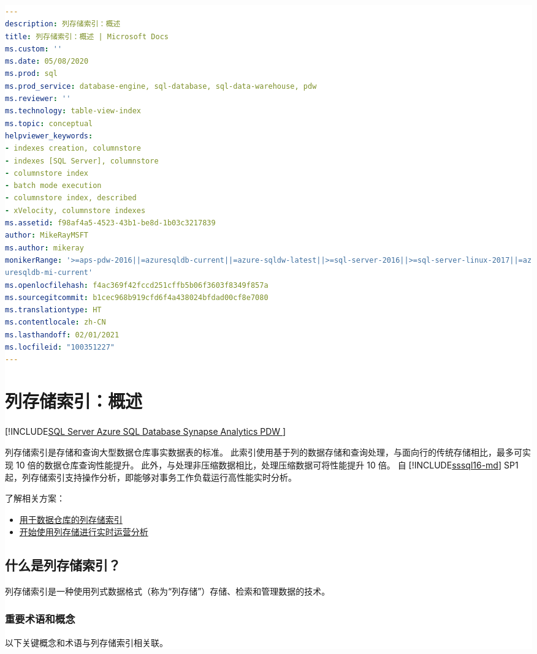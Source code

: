 ```yaml
---
description: 列存储索引：概述
title: 列存储索引：概述 | Microsoft Docs
ms.custom: ''
ms.date: 05/08/2020
ms.prod: sql
ms.prod_service: database-engine, sql-database, sql-data-warehouse, pdw
ms.reviewer: ''
ms.technology: table-view-index
ms.topic: conceptual
helpviewer_keywords:
- indexes creation, columnstore
- indexes [SQL Server], columnstore
- columnstore index
- batch mode execution
- columnstore index, described
- xVelocity, columnstore indexes
ms.assetid: f98af4a5-4523-43b1-be8d-1b03c3217839
author: MikeRayMSFT
ms.author: mikeray
monikerRange: '>=aps-pdw-2016||=azuresqldb-current||=azure-sqldw-latest||>=sql-server-2016||>=sql-server-linux-2017||=azuresqldb-mi-current'
ms.openlocfilehash: f4ac369f42fccd251cffb5b06f3603f8349f857a
ms.sourcegitcommit: b1cec968b919cfd6f4a438024bfdad00cf8e7080
ms.translationtype: HT
ms.contentlocale: zh-CN
ms.lasthandoff: 02/01/2021
ms.locfileid: "100351227"
---
```

# <a name="columnstore-indexes-overview"></a>列存储索引：概述
[!INCLUDE[SQL Server Azure SQL Database Synapse Analytics PDW ](../../includes/applies-to-version/sql-asdb-asdbmi-asa-pdw.md)]

列存储索引是存储和查询大型数据仓库事实数据表的标准。 此索引使用基于列的数据存储和查询处理，与面向行的传统存储相比，最多可实现 10 倍的数据仓库查询性能提升。 此外，与处理非压缩数据相比，处理压缩数据可将性能提升 10 倍。 自 [!INCLUDE[sssql16-md](../../includes/sssql16-md.md)] SP1 起，列存储索引支持操作分析，即能够对事务工作负载运行高性能实时分析。  
  
了解相关方案：  
  
-   [用于数据仓库的列存储索引](../../relational-databases/indexes/columnstore-indexes-data-warehouse.md)  
-   [开始使用列存储进行实时运营分析](../../relational-databases/indexes/get-started-with-columnstore-for-real-time-operational-analytics.md)  
  
## <a name="what-is-a-columnstore-index"></a>什么是列存储索引？  
列存储索引是一种使用列式数据格式（称为“列存储”）存储、检索和管理数据的技术。  
  
### <a name="key-terms-and-concepts"></a>重要术语和概念  
以下关键概念和术语与列存储索引相关联。  
  